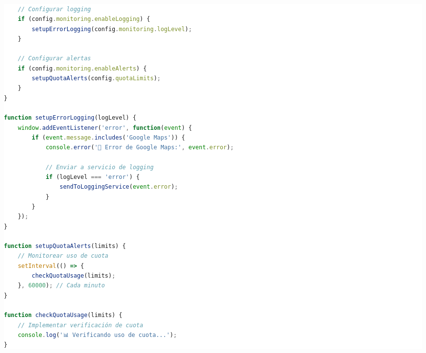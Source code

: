 ```javascript
    // Configurar logging
    if (config.monitoring.enableLogging) {
        setupErrorLogging(config.monitoring.logLevel);
    }
    
    // Configurar alertas
    if (config.monitoring.enableAlerts) {
        setupQuotaAlerts(config.quotaLimits);
    }
}

function setupErrorLogging(logLevel) {
    window.addEventListener('error', function(event) {
        if (event.message.includes('Google Maps')) {
            console.error('📍 Error de Google Maps:', event.error);
            
            // Enviar a servicio de logging
            if (logLevel === 'error') {
                sendToLoggingService(event.error);
            }
        }
    });
}

function setupQuotaAlerts(limits) {
    // Monitorear uso de cuota
    setInterval(() => {
        checkQuotaUsage(limits);
    }, 60000); // Cada minuto
}

function checkQuotaUsage(limits) {
    // Implementar verificación de cuota
    console.log('📊 Verificando uso de cuota...');
}
